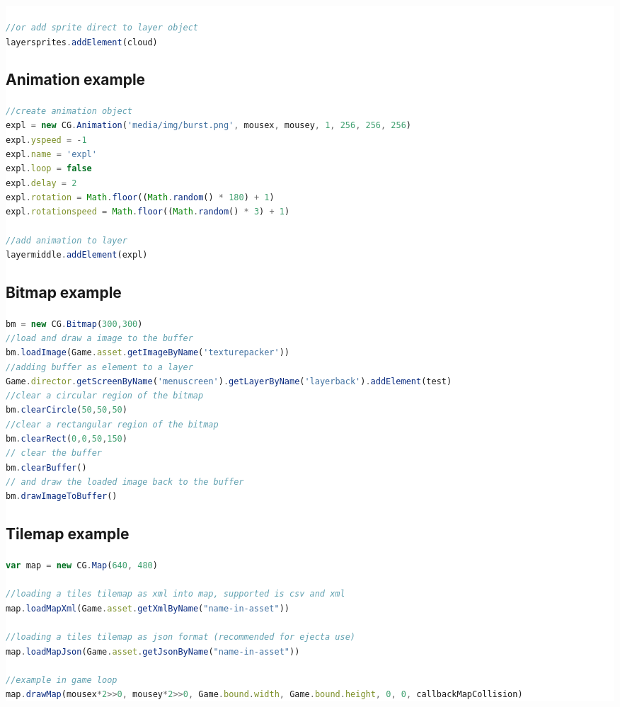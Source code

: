 ```js

//or add sprite direct to layer object
layersprites.addElement(cloud)
```

## Animation example ##

```js
//create animation object
expl = new CG.Animation('media/img/burst.png', mousex, mousey, 1, 256, 256, 256)
expl.yspeed = -1
expl.name = 'expl'
expl.loop = false
expl.delay = 2
expl.rotation = Math.floor((Math.random() * 180) + 1)
expl.rotationspeed = Math.floor((Math.random() * 3) + 1)

//add animation to layer
layermiddle.addElement(expl)
```

## Bitmap example ##

```js
bm = new CG.Bitmap(300,300)
//load and draw a image to the buffer
bm.loadImage(Game.asset.getImageByName('texturepacker'))
//adding buffer as element to a layer
Game.director.getScreenByName('menuscreen').getLayerByName('layerback').addElement(test)
//clear a circular region of the bitmap
bm.clearCircle(50,50,50)
//clear a rectangular region of the bitmap
bm.clearRect(0,0,50,150)
// clear the buffer
bm.clearBuffer()
// and draw the loaded image back to the buffer
bm.drawImageToBuffer()
```


## Tilemap example ##

```js
var map = new CG.Map(640, 480)

//loading a tiles tilemap as xml into map, supported is csv and xml
map.loadMapXml(Game.asset.getXmlByName("name-in-asset"))

//loading a tiles tilemap as json format (recommended for ejecta use)
map.loadMapJson(Game.asset.getJsonByName("name-in-asset"))

//example in game loop
map.drawMap(mousex*2>>0, mousey*2>>0, Game.bound.width, Game.bound.height, 0, 0, callbackMapCollision)
```
